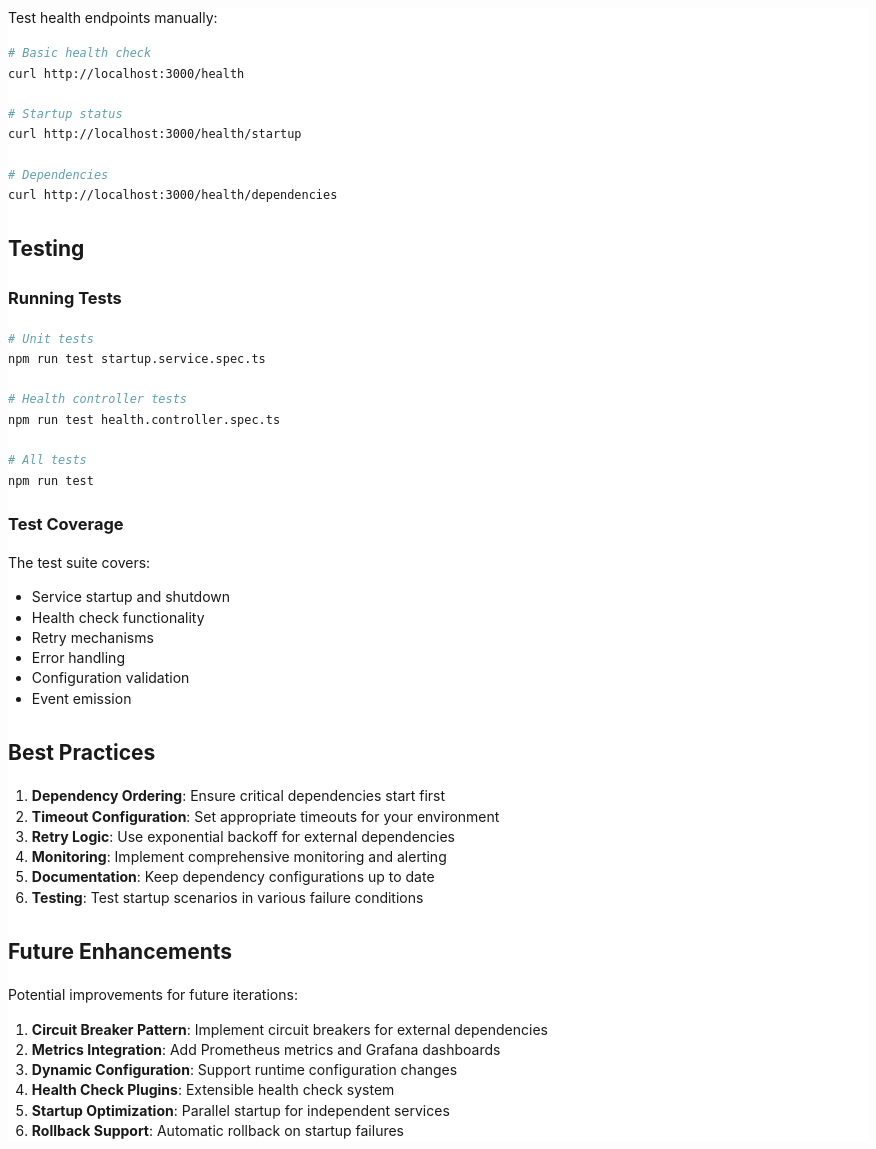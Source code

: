 Test health endpoints manually:

```bash
# Basic health check
curl http://localhost:3000/health

# Startup status
curl http://localhost:3000/health/startup

# Dependencies
curl http://localhost:3000/health/dependencies
```

## Testing

### Running Tests

```bash
# Unit tests
npm run test startup.service.spec.ts

# Health controller tests
npm run test health.controller.spec.ts

# All tests
npm run test
```

### Test Coverage

The test suite covers:
- Service startup and shutdown
- Health check functionality
- Retry mechanisms
- Error handling
- Configuration validation
- Event emission

## Best Practices

1. **Dependency Ordering**: Ensure critical dependencies start first
2. **Timeout Configuration**: Set appropriate timeouts for your environment
3. **Retry Logic**: Use exponential backoff for external dependencies
4. **Monitoring**: Implement comprehensive monitoring and alerting
5. **Documentation**: Keep dependency configurations up to date
6. **Testing**: Test startup scenarios in various failure conditions

## Future Enhancements

Potential improvements for future iterations:

1. **Circuit Breaker Pattern**: Implement circuit breakers for external dependencies
2. **Metrics Integration**: Add Prometheus metrics and Grafana dashboards
3. **Dynamic Configuration**: Support runtime configuration changes
4. **Health Check Plugins**: Extensible health check system
5. **Startup Optimization**: Parallel startup for independent services
6. **Rollback Support**: Automatic rollback on startup failures
